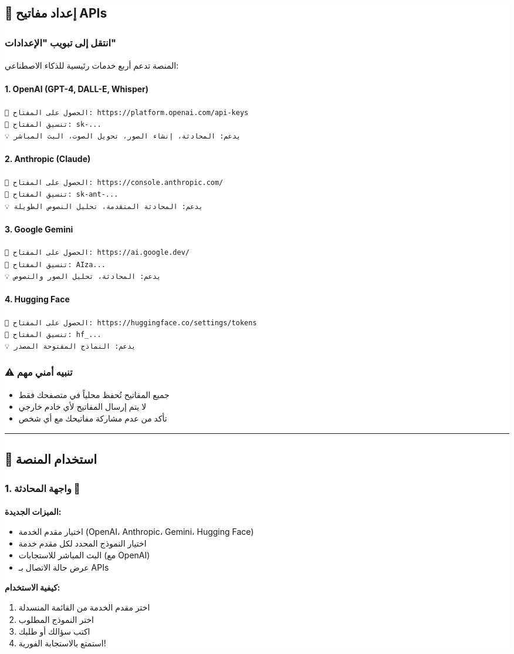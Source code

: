 
## 🔑 إعداد مفاتيح APIs

### انتقل إلى تبويب "الإعدادات"
المنصة تدعم أربع خدمات رئيسية للذكاء الاصطناعي:

#### 1. OpenAI (GPT-4, DALL-E, Whisper)
```
🔗 الحصول على المفتاح: https://platform.openai.com/api-keys
📝 تنسيق المفتاح: sk-...
💡 يدعم: المحادثة، إنشاء الصور، تحويل الصوت، البث المباشر
```

#### 2. Anthropic (Claude)
```
🔗 الحصول على المفتاح: https://console.anthropic.com/
📝 تنسيق المفتاح: sk-ant-...
💡 يدعم: المحادثة المتقدمة، تحليل النصوص الطويلة
```

#### 3. Google Gemini
```
🔗 الحصول على المفتاح: https://ai.google.dev/
📝 تنسيق المفتاح: AIza...
💡 يدعم: المحادثة، تحليل الصور والنصوص
```

#### 4. Hugging Face
```
🔗 الحصول على المفتاح: https://huggingface.co/settings/tokens
📝 تنسيق المفتاح: hf_...
💡 يدعم: النماذج المفتوحة المصدر
```

### ⚠️ تنبيه أمني مهم
- جميع المفاتيح تُحفظ محلياً في متصفحك فقط
- لا يتم إرسال المفاتيح لأي خادم خارجي
- تأكد من عدم مشاركة مفاتيحك مع أي شخص

---

## 🎯 استخدام المنصة

### 1. واجهة المحادثة 💬
**الميزات الجديدة:**
- اختيار مقدم الخدمة (OpenAI، Anthropic، Gemini، Hugging Face)
- اختيار النموذج المحدد لكل مقدم خدمة
- البث المباشر للاستجابات (مع OpenAI)
- عرض حالة الاتصال بـ APIs

**كيفية الاستخدام:**
1. اختر مقدم الخدمة من القائمة المنسدلة
2. اختر النموذج المطلوب
3. اكتب سؤالك أو طلبك
4. استمتع بالاستجابة الفورية!
